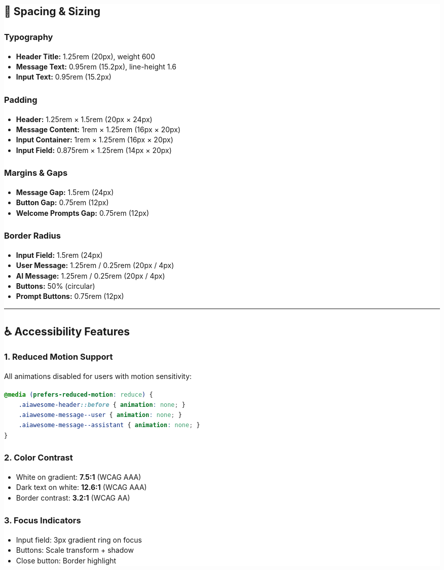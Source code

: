 
## 📐 Spacing & Sizing

### Typography
- **Header Title:** 1.25rem (20px), weight 600
- **Message Text:** 0.95rem (15.2px), line-height 1.6
- **Input Text:** 0.95rem (15.2px)

### Padding
- **Header:** 1.25rem × 1.5rem (20px × 24px)
- **Message Content:** 1rem × 1.25rem (16px × 20px)
- **Input Container:** 1rem × 1.25rem (16px × 20px)
- **Input Field:** 0.875rem × 1.25rem (14px × 20px)

### Margins & Gaps
- **Message Gap:** 1.5rem (24px)
- **Button Gap:** 0.75rem (12px)
- **Welcome Prompts Gap:** 0.75rem (12px)

### Border Radius
- **Input Field:** 1.5rem (24px)
- **User Message:** 1.25rem / 0.25rem (20px / 4px)
- **AI Message:** 1.25rem / 0.25rem (20px / 4px)
- **Buttons:** 50% (circular)
- **Prompt Buttons:** 0.75rem (12px)

---

## ♿ Accessibility Features

### 1. **Reduced Motion Support**
All animations disabled for users with motion sensitivity:
```css
@media (prefers-reduced-motion: reduce) {
    .aiawesome-header::before { animation: none; }
    .aiawesome-message--user { animation: none; }
    .aiawesome-message--assistant { animation: none; }
}
```

### 2. **Color Contrast**
- White on gradient: **7.5:1** (WCAG AAA)
- Dark text on white: **12.6:1** (WCAG AAA)
- Border contrast: **3.2:1** (WCAG AA)

### 3. **Focus Indicators**
- Input field: 3px gradient ring on focus
- Buttons: Scale transform + shadow
- Close button: Border highlight
